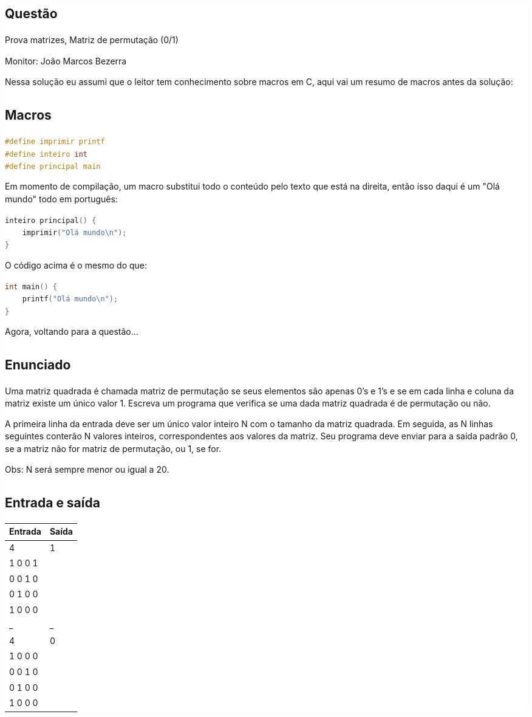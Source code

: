 ## Questão
Prova matrizes, Matriz de permutação (0/1)

Monitor: João Marcos Bezerra

Nessa solução eu assumi que o leitor tem conhecimento sobre macros em C, aqui vai um resumo de macros antes da solução:

## Macros

```c
#define imprimir printf
#define inteiro int
#define principal main
```

Em momento de compilação, um macro substitui todo o conteúdo pelo texto que está na direita, então isso daqui é um "Olá mundo" todo em português:

```c
inteiro principal() {
    imprimir("Olá mundo\n");
}
```

O código acima é o mesmo do que:

```c
int main() {
    printf("Olá mundo\n");
}
```

Agora, voltando para a questão...

## Enunciado
​Uma matriz quadrada é chamada matriz de permutação se seus elementos são apenas 0’s e 1’s e se em cada linha e coluna da matriz existe um único valor 1.  Escreva um programa que verifica se uma dada matriz quadrada é de permutação ou não.

A primeira linha da entrada deve ser um único valor inteiro N com o tamanho da matriz quadrada. Em seguida, as N linhas seguintes conterão N valores inteiros, correspondentes aos valores da matriz. Seu programa deve enviar para a saída padrão 0, se a matriz não for matriz de permutação, ou 1, se for.

Obs: N será sempre menor ou igual a 20.

## Entrada e saída
Entrada | Saída
--- | ---
4       | 1
1 0 0 1 |
0 0 1 0 |
0 1 0 0 |
1 0 0 0 |
_ | _
4       | 0
1 0 0 0 |
0 0 1 0 |
0 1 0 0 |
1 0 0 0 |
